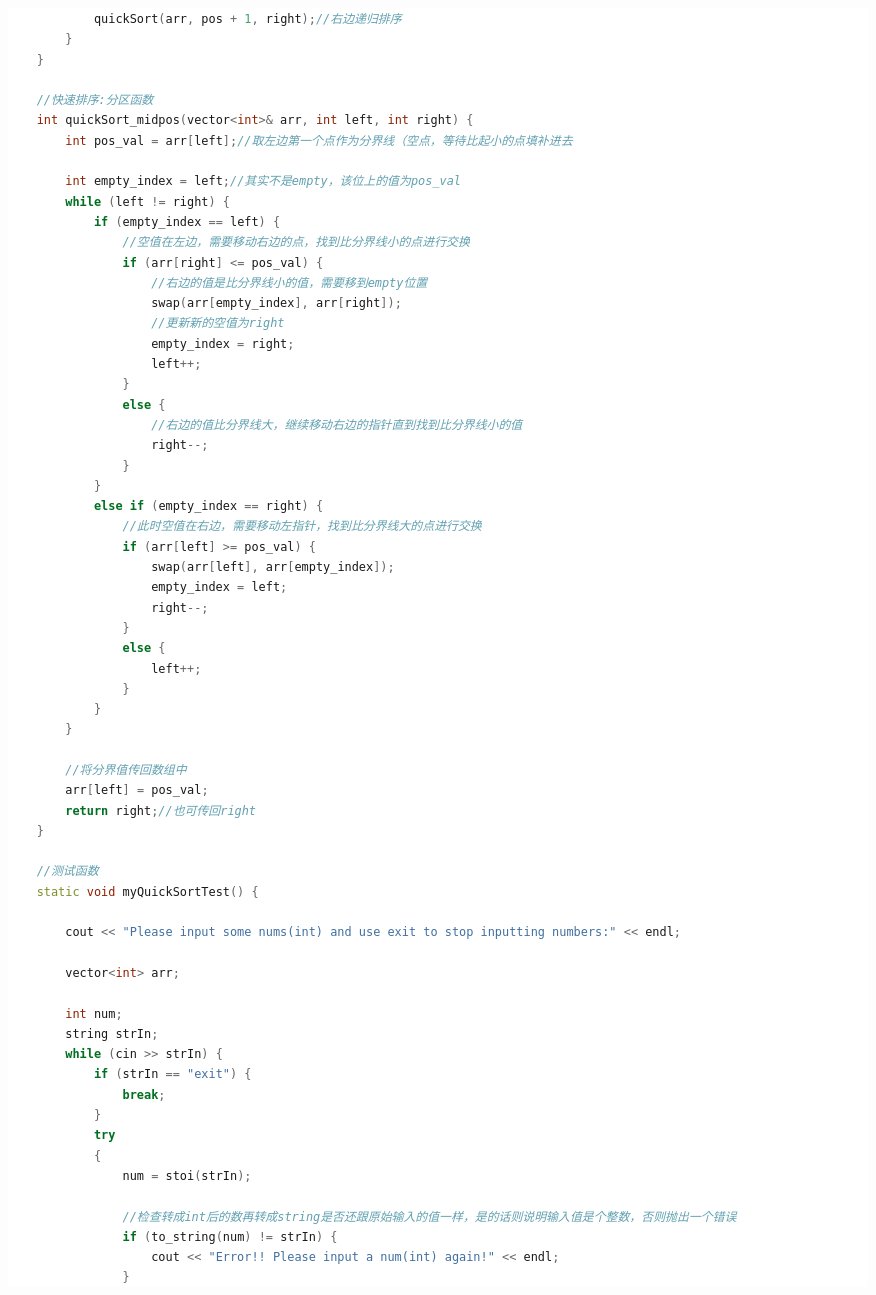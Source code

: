 ```c++
			quickSort(arr, pos + 1, right);//右边递归排序
		}
	}

    //快速排序:分区函数
	int quickSort_midpos(vector<int>& arr, int left, int right) {
		int pos_val = arr[left];//取左边第一个点作为分界线（空点，等待比起小的点填补进去

		int empty_index = left;//其实不是empty，该位上的值为pos_val
		while (left != right) {
			if (empty_index == left) {
				//空值在左边，需要移动右边的点，找到比分界线小的点进行交换
				if (arr[right] <= pos_val) {
					//右边的值是比分界线小的值，需要移到empty位置
					swap(arr[empty_index], arr[right]);
					//更新新的空值为right
					empty_index = right;
					left++;
				}
				else {
					//右边的值比分界线大，继续移动右边的指针直到找到比分界线小的值
					right--;
				}
			}
			else if (empty_index == right) {
				//此时空值在右边，需要移动左指针，找到比分界线大的点进行交换
				if (arr[left] >= pos_val) {
					swap(arr[left], arr[empty_index]);
					empty_index = left;
					right--;
				}
				else {
					left++;
				}
			}
		}

		//将分界值传回数组中
		arr[left] = pos_val;
		return right;//也可传回right
	}

    //测试函数
	static void myQuickSortTest() {

		cout << "Please input some nums(int) and use exit to stop inputting numbers:" << endl;

		vector<int> arr;

		int num;
		string strIn;
		while (cin >> strIn) {
			if (strIn == "exit") {
				break;
			}
			try
			{
				num = stoi(strIn);

				//检查转成int后的数再转成string是否还跟原始输入的值一样，是的话则说明输入值是个整数，否则抛出一个错误
				if (to_string(num) != strIn) {
					cout << "Error!! Please input a num(int) again!" << endl;
				}
```